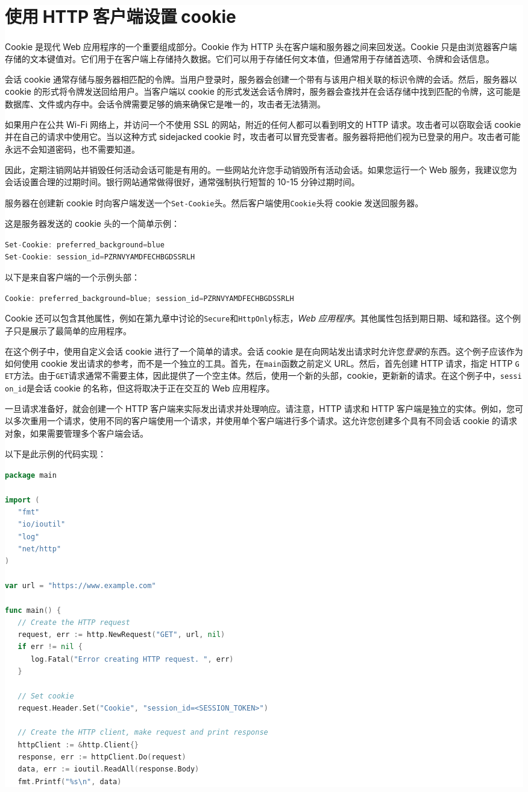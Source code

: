 ```go
```

# 使用 HTTP 客户端设置 cookie

Cookie 是现代 Web 应用程序的一个重要组成部分。Cookie 作为 HTTP 头在客户端和服务器之间来回发送。Cookie 只是由浏览器客户端存储的文本键值对。它们用于在客户端上存储持久数据。它们可以用于存储任何文本值，但通常用于存储首选项、令牌和会话信息。

会话 cookie 通常存储与服务器相匹配的令牌。当用户登录时，服务器会创建一个带有与该用户相关联的标识令牌的会话。然后，服务器以 cookie 的形式将令牌发送回给用户。当客户端以 cookie 的形式发送会话令牌时，服务器会查找并在会话存储中找到匹配的令牌，这可能是数据库、文件或内存中。会话令牌需要足够的熵来确保它是唯一的，攻击者无法猜测。

如果用户在公共 Wi-Fi 网络上，并访问一个不使用 SSL 的网站，附近的任何人都可以看到明文的 HTTP 请求。攻击者可以窃取会话 cookie 并在自己的请求中使用它。当以这种方式 sidejacked cookie 时，攻击者可以冒充受害者。服务器将把他们视为已登录的用户。攻击者可能永远不会知道密码，也不需要知道。

因此，定期注销网站并销毁任何活动会话可能是有用的。一些网站允许您手动销毁所有活动会话。如果您运行一个 Web 服务，我建议您为会话设置合理的过期时间。银行网站通常做得很好，通常强制执行短暂的 10-15 分钟过期时间。

服务器在创建新 cookie 时向客户端发送一个`Set-Cookie`头。然后客户端使用`Cookie`头将 cookie 发送回服务器。

这是服务器发送的 cookie 头的一个简单示例：

```go
Set-Cookie: preferred_background=blue
Set-Cookie: session_id=PZRNVYAMDFECHBGDSSRLH
```

以下是来自客户端的一个示例头部：

```go
Cookie: preferred_background=blue; session_id=PZRNVYAMDFECHBGDSSRLH
```

Cookie 还可以包含其他属性，例如在第九章中讨论的`Secure`和`HttpOnly`标志，*Web 应用程序*。其他属性包括到期日期、域和路径。这个例子只是展示了最简单的应用程序。

在这个例子中，使用自定义会话 cookie 进行了一个简单的请求。会话 cookie 是在向网站发出请求时允许您*登录*的东西。这个例子应该作为如何使用 cookie 发出请求的参考，而不是一个独立的工具。首先，在`main`函数之前定义 URL。然后，首先创建 HTTP 请求，指定 HTTP `GET`方法。由于`GET`请求通常不需要主体，因此提供了一个空主体。然后，使用一个新的头部，cookie，更新新的请求。在这个例子中，`session_id`是会话 cookie 的名称，但这将取决于正在交互的 Web 应用程序。

一旦请求准备好，就会创建一个 HTTP 客户端来实际发出请求并处理响应。请注意，HTTP 请求和 HTTP 客户端是独立的实体。例如，您可以多次重用一个请求，使用不同的客户端使用一个请求，并使用单个客户端进行多个请求。这允许您创建多个具有不同会话 cookie 的请求对象，如果需要管理多个客户端会话。

以下是此示例的代码实现：

```go
package main

import (
   "fmt"
   "io/ioutil"
   "log"
   "net/http"
)

var url = "https://www.example.com"

func main() {
   // Create the HTTP request
   request, err := http.NewRequest("GET", url, nil)
   if err != nil {
      log.Fatal("Error creating HTTP request. ", err)
   }

   // Set cookie
   request.Header.Set("Cookie", "session_id=<SESSION_TOKEN>")

   // Create the HTTP client, make request and print response
   httpClient := &http.Client{}
   response, err := httpClient.Do(request)
   data, err := ioutil.ReadAll(response.Body)
   fmt.Printf("%s\n", data)
```